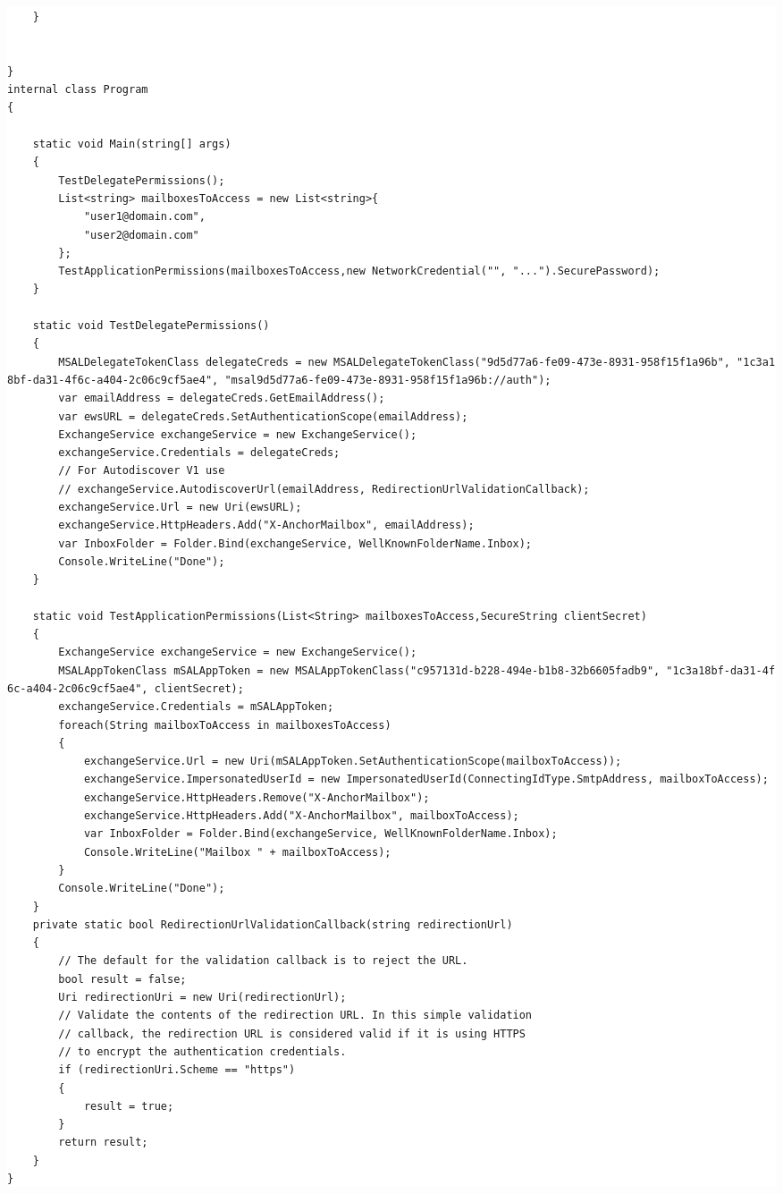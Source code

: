         }


    }
    internal class Program
    {
        
        static void Main(string[] args)
        {
            TestDelegatePermissions();
            List<string> mailboxesToAccess = new List<string>{
                "user1@domain.com",
                "user2@domain.com"
            };
            TestApplicationPermissions(mailboxesToAccess,new NetworkCredential("", "...").SecurePassword);
        }

        static void TestDelegatePermissions()
        {
            MSALDelegateTokenClass delegateCreds = new MSALDelegateTokenClass("9d5d77a6-fe09-473e-8931-958f15f1a96b", "1c3a18bf-da31-4f6c-a404-2c06c9cf5ae4", "msal9d5d77a6-fe09-473e-8931-958f15f1a96b://auth");
            var emailAddress = delegateCreds.GetEmailAddress();
            var ewsURL = delegateCreds.SetAuthenticationScope(emailAddress);
            ExchangeService exchangeService = new ExchangeService();
            exchangeService.Credentials = delegateCreds;
            // For Autodiscover V1 use
            // exchangeService.AutodiscoverUrl(emailAddress, RedirectionUrlValidationCallback);
            exchangeService.Url = new Uri(ewsURL);
            exchangeService.HttpHeaders.Add("X-AnchorMailbox", emailAddress);
            var InboxFolder = Folder.Bind(exchangeService, WellKnownFolderName.Inbox);
            Console.WriteLine("Done");
        }

        static void TestApplicationPermissions(List<String> mailboxesToAccess,SecureString clientSecret)
        {
            ExchangeService exchangeService = new ExchangeService();
            MSALAppTokenClass mSALAppToken = new MSALAppTokenClass("c957131d-b228-494e-b1b8-32b6605fadb9", "1c3a18bf-da31-4f6c-a404-2c06c9cf5ae4", clientSecret);
            exchangeService.Credentials = mSALAppToken;
            foreach(String mailboxToAccess in mailboxesToAccess)
            {
                exchangeService.Url = new Uri(mSALAppToken.SetAuthenticationScope(mailboxToAccess));
                exchangeService.ImpersonatedUserId = new ImpersonatedUserId(ConnectingIdType.SmtpAddress, mailboxToAccess);
                exchangeService.HttpHeaders.Remove("X-AnchorMailbox");
                exchangeService.HttpHeaders.Add("X-AnchorMailbox", mailboxToAccess);
                var InboxFolder = Folder.Bind(exchangeService, WellKnownFolderName.Inbox);
                Console.WriteLine("Mailbox " + mailboxToAccess);
            }
            Console.WriteLine("Done");
        }
        private static bool RedirectionUrlValidationCallback(string redirectionUrl)
        {
            // The default for the validation callback is to reject the URL.
            bool result = false;
            Uri redirectionUri = new Uri(redirectionUrl);
            // Validate the contents of the redirection URL. In this simple validation
            // callback, the redirection URL is considered valid if it is using HTTPS
            // to encrypt the authentication credentials. 
            if (redirectionUri.Scheme == "https")
            {
                result = true;
            }
            return result;
        }
    }